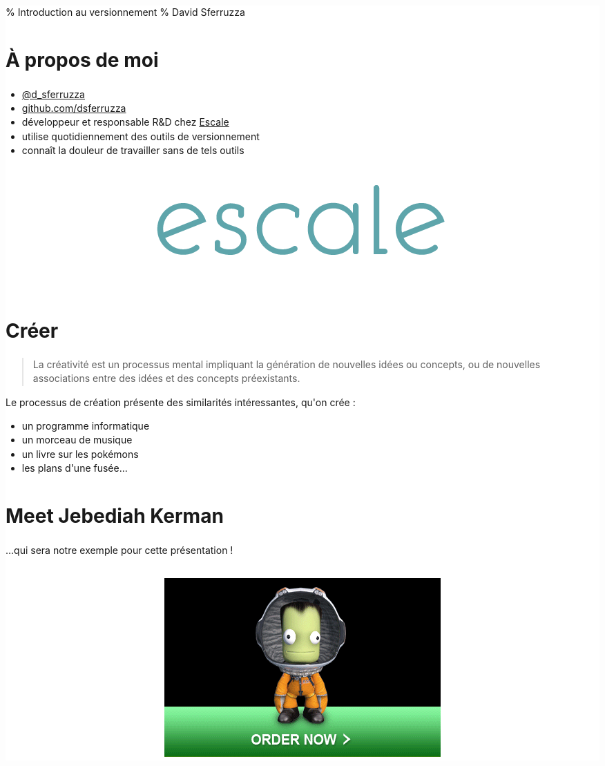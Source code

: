 % Introduction au versionnement
% David Sferruzza

# À propos de moi

- [\@d_sferruzza](https://twitter.com/d\_sferruzza)
- [github.com/dsferruzza](https://github.com/dsferruzza)
- développeur et responsable R&D chez [Escale](http://www.escaledigitale.com)
- utilise quotidiennement des outils de versionnement
- connaît la douleur de travailler sans de tels outils

<div style="text-align:center"><img src="img/escale.png" alt=""></div>


# Créer

> La créativité est un processus mental impliquant la génération de nouvelles idées ou concepts, ou de nouvelles associations entre des idées et des concepts préexistants.

Le processus de création présente des similarités intéressantes, qu'on crée :

- un programme informatique
- un morceau de musique
- un livre sur les pokémons
- les plans d'une fusée...


# Meet Jebediah Kerman

...qui sera notre exemple pour cette présentation !

<div style="text-align:center;margin-top:30px;"><img src="img/jebediah_kerman.gif" alt=""></div>
